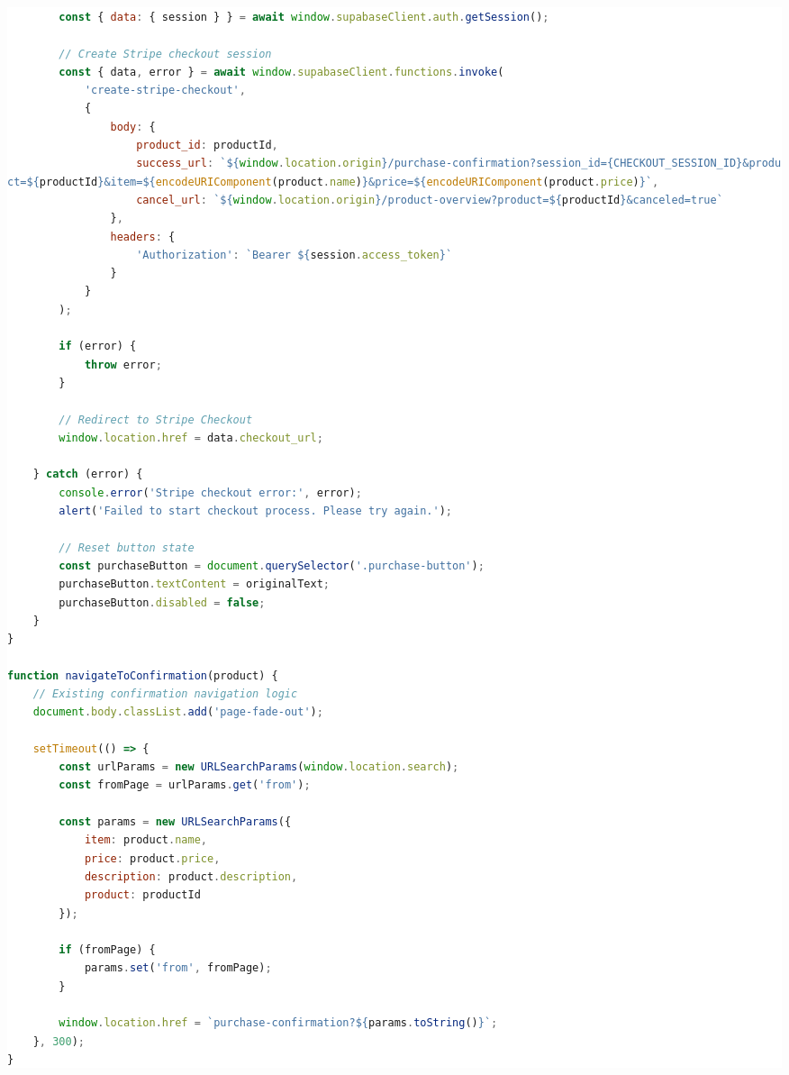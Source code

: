 ```javascript
        const { data: { session } } = await window.supabaseClient.auth.getSession();
        
        // Create Stripe checkout session
        const { data, error } = await window.supabaseClient.functions.invoke(
            'create-stripe-checkout',
            {
                body: {
                    product_id: productId,
                    success_url: `${window.location.origin}/purchase-confirmation?session_id={CHECKOUT_SESSION_ID}&product=${productId}&item=${encodeURIComponent(product.name)}&price=${encodeURIComponent(product.price)}`,
                    cancel_url: `${window.location.origin}/product-overview?product=${productId}&canceled=true`
                },
                headers: {
                    'Authorization': `Bearer ${session.access_token}`
                }
            }
        );
        
        if (error) {
            throw error;
        }
        
        // Redirect to Stripe Checkout
        window.location.href = data.checkout_url;
        
    } catch (error) {
        console.error('Stripe checkout error:', error);
        alert('Failed to start checkout process. Please try again.');
        
        // Reset button state
        const purchaseButton = document.querySelector('.purchase-button');
        purchaseButton.textContent = originalText;
        purchaseButton.disabled = false;
    }
}

function navigateToConfirmation(product) {
    // Existing confirmation navigation logic
    document.body.classList.add('page-fade-out');
    
    setTimeout(() => {
        const urlParams = new URLSearchParams(window.location.search);
        const fromPage = urlParams.get('from');
        
        const params = new URLSearchParams({
            item: product.name,
            price: product.price,
            description: product.description,
            product: productId
        });
        
        if (fromPage) {
            params.set('from', fromPage);
        }
        
        window.location.href = `purchase-confirmation?${params.toString()}`;
    }, 300);
}
```
